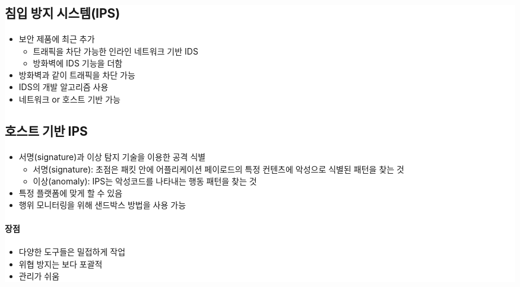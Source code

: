 
## 침입 방지 시스템(IPS)
- 보안 제품에 최근 추가
	- 트래픽을 차단 가능한 인라인 네트워크 기반 IDS
	- 방화벽에 IDS 기능을 더함
- 방화벽과 같이 트래픽을 차단 가능
- IDS의 개발 알고리즘 사용
- 네트워크 or 호스트 기반 가능

## 호스트 기반 IPS
- 서명(signature)과 이상 탐지 기술을 이용한 공격 식별
	- 서명(signature): 초점은 패킷 안에 어플리케이션 페이로드의 특정 컨텐츠에 악성으로 식별된 패턴을 찾는 것
	- 이상(anomaly): IPS는 악성코드를 나타내는 행동 패턴을 찾는 것
- 특정 플랫폼에 맞게 할 수 있음
- 행위 모니터링을 위해 샌드박스 방법을 사용 가능
#### 장점
- 다양한 도구들은 밀접하게 작업
- 위협 방지는 보다 포괄적
- 관리가 쉬움